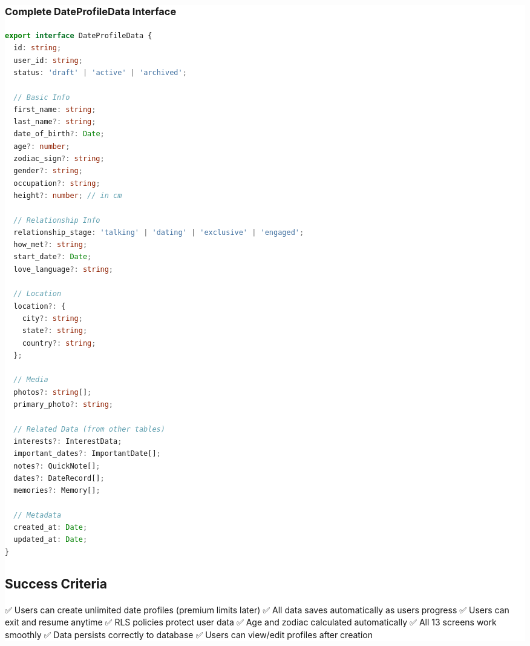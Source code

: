 ### Complete DateProfileData Interface

```typescript
export interface DateProfileData {
  id: string;
  user_id: string;
  status: 'draft' | 'active' | 'archived';
  
  // Basic Info
  first_name: string;
  last_name?: string;
  date_of_birth?: Date;
  age?: number;
  zodiac_sign?: string;
  gender?: string;
  occupation?: string;
  height?: number; // in cm
  
  // Relationship Info
  relationship_stage: 'talking' | 'dating' | 'exclusive' | 'engaged';
  how_met?: string;
  start_date?: Date;
  love_language?: string;
  
  // Location
  location?: {
    city?: string;
    state?: string;
    country?: string;
  };
  
  // Media
  photos?: string[];
  primary_photo?: string;
  
  // Related Data (from other tables)
  interests?: InterestData;
  important_dates?: ImportantDate[];
  notes?: QuickNote[];
  dates?: DateRecord[];
  memories?: Memory[];
  
  // Metadata
  created_at: Date;
  updated_at: Date;
}
```

## Success Criteria

✅ Users can create unlimited date profiles (premium limits later)
✅ All data saves automatically as users progress
✅ Users can exit and resume anytime
✅ RLS policies protect user data
✅ Age and zodiac calculated automatically
✅ All 13 screens work smoothly
✅ Data persists correctly to database
✅ Users can view/edit profiles after creation
